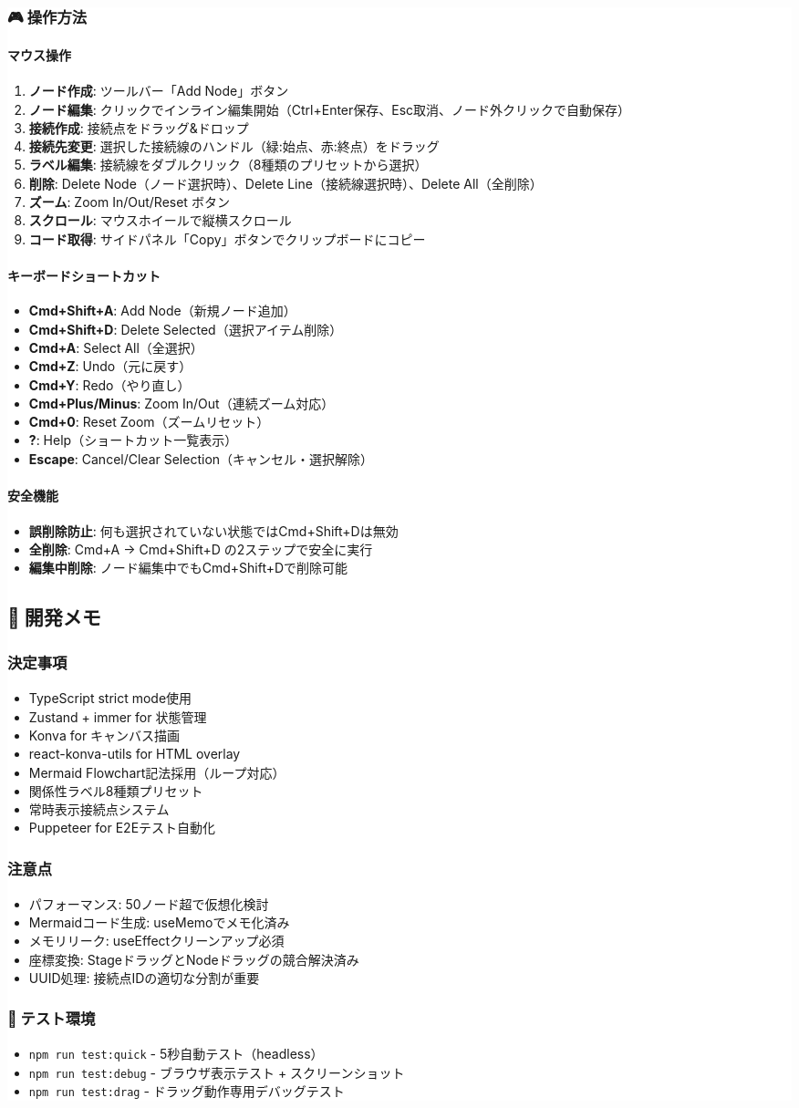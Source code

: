 ### 🎮 操作方法

#### マウス操作
1. **ノード作成**: ツールバー「Add Node」ボタン
2. **ノード編集**: クリックでインライン編集開始（Ctrl+Enter保存、Esc取消、ノード外クリックで自動保存）
3. **接続作成**: 接続点をドラッグ&ドロップ
4. **接続先変更**: 選択した接続線のハンドル（緑:始点、赤:終点）をドラッグ
5. **ラベル編集**: 接続線をダブルクリック（8種類のプリセットから選択）
6. **削除**: Delete Node（ノード選択時）、Delete Line（接続線選択時）、Delete All（全削除）
7. **ズーム**: Zoom In/Out/Reset ボタン
8. **スクロール**: マウスホイールで縦横スクロール
9. **コード取得**: サイドパネル「Copy」ボタンでクリップボードにコピー

#### キーボードショートカット
- **Cmd+Shift+A**: Add Node（新規ノード追加）
- **Cmd+Shift+D**: Delete Selected（選択アイテム削除）
- **Cmd+A**: Select All（全選択）
- **Cmd+Z**: Undo（元に戻す）
- **Cmd+Y**: Redo（やり直し）
- **Cmd+Plus/Minus**: Zoom In/Out（連続ズーム対応）
- **Cmd+0**: Reset Zoom（ズームリセット）
- **?**: Help（ショートカット一覧表示）
- **Escape**: Cancel/Clear Selection（キャンセル・選択解除）

#### 安全機能
- **誤削除防止**: 何も選択されていない状態ではCmd+Shift+Dは無効
- **全削除**: Cmd+A → Cmd+Shift+D の2ステップで安全に実行
- **編集中削除**: ノード編集中でもCmd+Shift+Dで削除可能

## 📝 開発メモ

### 決定事項
- TypeScript strict mode使用
- Zustand + immer for 状態管理
- Konva for キャンバス描画
- react-konva-utils for HTML overlay
- Mermaid Flowchart記法採用（ループ対応）
- 関係性ラベル8種類プリセット
- 常時表示接続点システム
- Puppeteer for E2Eテスト自動化

### 注意点
- パフォーマンス: 50ノード超で仮想化検討
- Mermaidコード生成: useMemoでメモ化済み
- メモリリーク: useEffectクリーンアップ必須
- 座標変換: StageドラッグとNodeドラッグの競合解決済み
- UUID処理: 接続点IDの適切な分割が重要

### 🧪 テスト環境
- `npm run test:quick` - 5秒自動テスト（headless）
- `npm run test:debug` - ブラウザ表示テスト + スクリーンショット
- `npm run test:drag` - ドラッグ動作専用デバッグテスト
